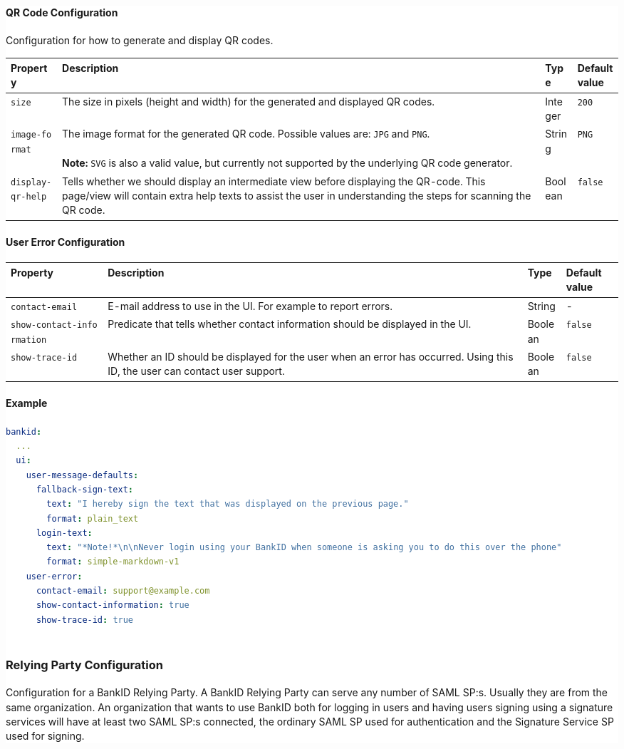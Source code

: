 <a name="qr-code-configuration"></a>
#### QR Code Configuration

Configuration for how to generate and display QR codes.

| Property | Description | Type | Default value |
| :--- | :--- | :--- | :--- |
| `size` | The size in pixels (height and width) for the generated and displayed QR codes. | Integer | `200` |
| `image-format` | The image format for the generated QR code. Possible values are: `JPG` and `PNG`. <br /><br />**Note:** `SVG` is also a valid value, but currently not supported by the underlying QR code generator. | String | `PNG` |
| `display-qr-help` | Tells whether we should display an intermediate view before displaying the QR-code. This page/view will contain extra help texts to assist the user in understanding the steps for scanning the QR code. | Boolean | `false` |


<a name="user-error-configuration"></a>
#### User Error Configuration

| Property | Description | Type | Default value |
| :--- | :--- | :--- | :--- |
| `contact-email` | E-mail address to use in the UI. For example to report errors. | String | - |
| `show-contact-information` | Predicate that tells whether contact information should be displayed in the UI. | Boolean | `false` |
| `show-trace-id` | Whether an ID should be displayed for the user when an error has occurred. Using this ID, the user can contact user support. | Boolean | `false` |

#### Example

```yaml
bankid:
  ...
  ui:
    user-message-defaults:
      fallback-sign-text:
        text: "I hereby sign the text that was displayed on the previous page."
        format: plain_text
      login-text:
        text: "*Note!*\n\nNever login using your BankID when someone is asking you to do this over the phone"
        format: simple-markdown-v1
    user-error:
      contact-email: support@example.com
      show-contact-information: true
      show-trace-id: true
      
```

<a name="relying-party-configuration"></a>
### Relying Party Configuration

Configuration for a BankID Relying Party. A BankID Relying Party can serve any number of SAML SP:s. Usually they are from the same organization. An organization that wants to use BankID both for logging
in users and having users signing using a signature services will have at least two SAML SP:s connected,
the ordinary SAML SP used for authentication and the Signature Service SP used for signing.

